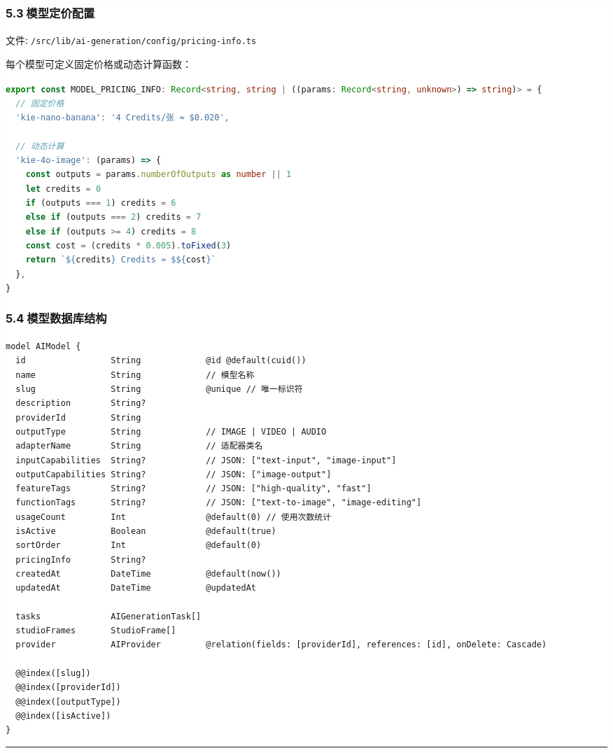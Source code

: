 ### 5.3 模型定价配置

文件: `/src/lib/ai-generation/config/pricing-info.ts`

每个模型可定义固定价格或动态计算函数：

```typescript
export const MODEL_PRICING_INFO: Record<string, string | ((params: Record<string, unknown>) => string)> = {
  // 固定价格
  'kie-nano-banana': '4 Credits/张 ≈ $0.020',
  
  // 动态计算
  'kie-4o-image': (params) => {
    const outputs = params.numberOfOutputs as number || 1
    let credits = 0
    if (outputs === 1) credits = 6
    else if (outputs === 2) credits = 7
    else if (outputs >= 4) credits = 8
    const cost = (credits * 0.005).toFixed(3)
    return `${credits} Credits ≈ $${cost}`
  },
}
```

### 5.4 模型数据库结构

```prisma
model AIModel {
  id                 String             @id @default(cuid())
  name               String             // 模型名称
  slug               String             @unique // 唯一标识符
  description        String?
  providerId         String
  outputType         String             // IMAGE | VIDEO | AUDIO
  adapterName        String             // 适配器类名
  inputCapabilities  String?            // JSON: ["text-input", "image-input"]
  outputCapabilities String?            // JSON: ["image-output"]
  featureTags        String?            // JSON: ["high-quality", "fast"]
  functionTags       String?            // JSON: ["text-to-image", "image-editing"]
  usageCount         Int                @default(0) // 使用次数统计
  isActive           Boolean            @default(true)
  sortOrder          Int                @default(0)
  pricingInfo        String?
  createdAt          DateTime           @default(now())
  updatedAt          DateTime           @updatedAt
  
  tasks              AIGenerationTask[]
  studioFrames       StudioFrame[]
  provider           AIProvider         @relation(fields: [providerId], references: [id], onDelete: Cascade)
  
  @@index([slug])
  @@index([providerId])
  @@index([outputType])
  @@index([isActive])
}
```

---
